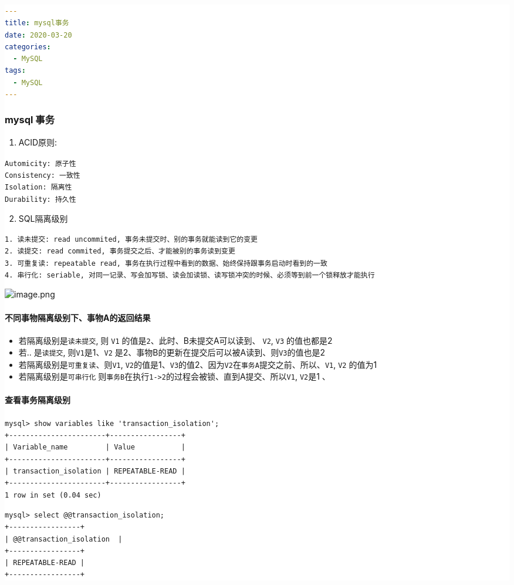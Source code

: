 ```yaml
---
title: mysql事务
date: 2020-03-20
categories:
  - MySQL
tags:
  - MySQL
---
```

### mysql 事务

1. ACID原则:
```
Automicity: 原子性
Consistency: 一致性
Isolation: 隔离性
Durability: 持久性
```


2. SQL隔离级别
```
1. 读未提交: read uncommited, 事务未提交时、别的事务就能读到它的变更
2. 读提交: read commited, 事务提交之后、才能被别的事务读到变更
3. 可重复读: repeatable read, 事务在执行过程中看到的数据、始终保持跟事务启动时看到的一致
4. 串行化: seriable, 对同一记录、写会加写锁、读会加读锁、读写锁冲突的时候、必须等到前一个锁释放才能执行
```

![image.png](https://upload-images.jianshu.io/upload_images/14027542-374aecc9f9ddf1bd.png?imageMogr2/auto-orient/strip%7CimageView2/1/w/240)

#### 不同事物隔离级别下、事物A的返回结果

* 若隔离级别是`读未提交`, 则 `V1` 的值是`2`、此时、B未提交A可以读到、
  `V2`, `V3` 的值也都是2
* 若.. 是`读提交`, 则`V1`是1、`V2` 是2、事物B的更新在提交后可以被A读到、则`V3`的值也是2
* 若隔离级别是`可重复读`、则`V1`, `V2`的值是1、`V3`的值2、因为`V2`在`事务A`提交之前、所以、`V1`, `V2` 的值为1
* 若隔离级别是`可串行化` 则`事务B`在执行`1->2`的过程会被锁、直到A提交、所以`V1`, `V2`是1 、

#### 查看事务隔离级别
```
mysql> show variables like 'transaction_isolation';
+-----------------------+-----------------+
| Variable_name         | Value           |
+-----------------------+-----------------+
| transaction_isolation | REPEATABLE-READ |
+-----------------------+-----------------+
1 row in set (0.04 sec)
```

```
mysql> select @@transaction_isolation;
+-----------------+
| @@transaction_isolation  |
+-----------------+
| REPEATABLE-READ |
+-----------------+
```
